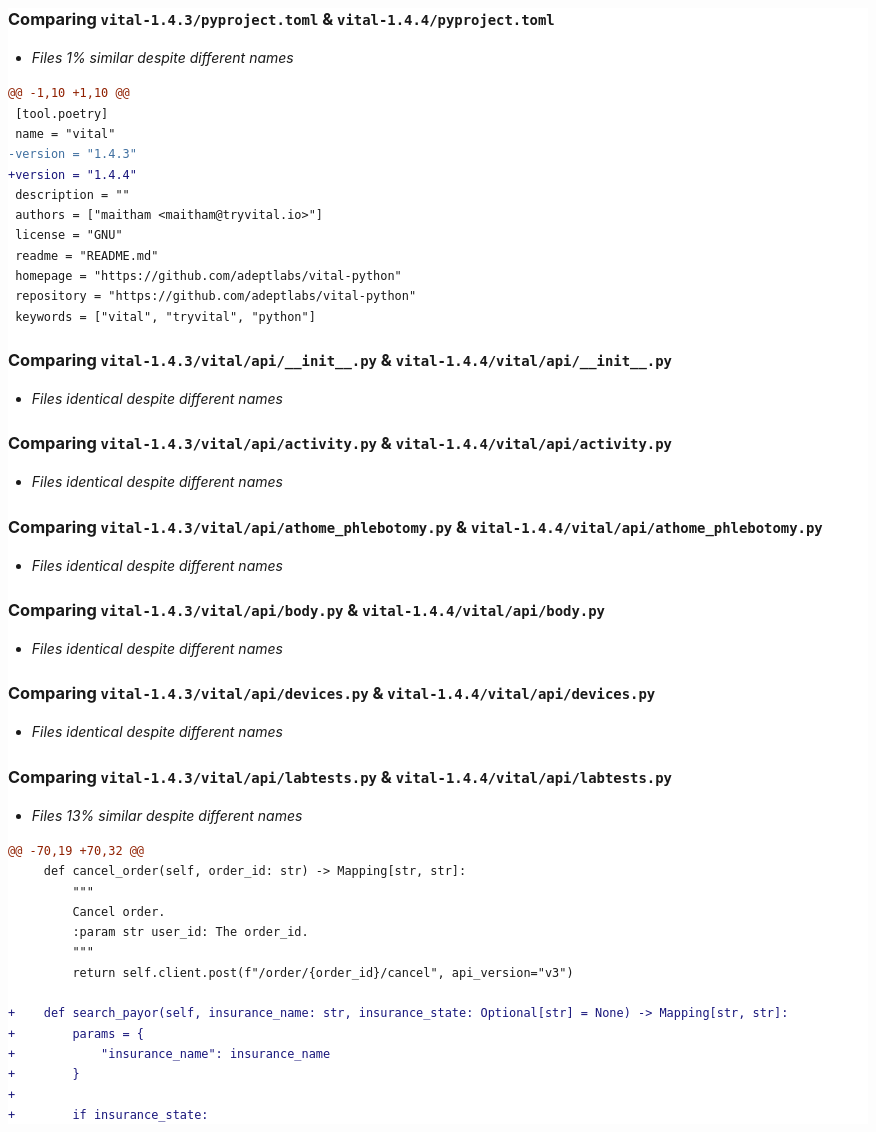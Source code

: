 ### Comparing `vital-1.4.3/pyproject.toml` & `vital-1.4.4/pyproject.toml`

 * *Files 1% similar despite different names*

```diff
@@ -1,10 +1,10 @@
 [tool.poetry]
 name = "vital"
-version = "1.4.3"
+version = "1.4.4"
 description = ""
 authors = ["maitham <maitham@tryvital.io>"]
 license = "GNU"
 readme = "README.md"
 homepage = "https://github.com/adeptlabs/vital-python"
 repository = "https://github.com/adeptlabs/vital-python"
 keywords = ["vital", "tryvital", "python"]
```

### Comparing `vital-1.4.3/vital/api/__init__.py` & `vital-1.4.4/vital/api/__init__.py`

 * *Files identical despite different names*

### Comparing `vital-1.4.3/vital/api/activity.py` & `vital-1.4.4/vital/api/activity.py`

 * *Files identical despite different names*

### Comparing `vital-1.4.3/vital/api/athome_phlebotomy.py` & `vital-1.4.4/vital/api/athome_phlebotomy.py`

 * *Files identical despite different names*

### Comparing `vital-1.4.3/vital/api/body.py` & `vital-1.4.4/vital/api/body.py`

 * *Files identical despite different names*

### Comparing `vital-1.4.3/vital/api/devices.py` & `vital-1.4.4/vital/api/devices.py`

 * *Files identical despite different names*

### Comparing `vital-1.4.3/vital/api/labtests.py` & `vital-1.4.4/vital/api/labtests.py`

 * *Files 13% similar despite different names*

```diff
@@ -70,19 +70,32 @@
     def cancel_order(self, order_id: str) -> Mapping[str, str]:
         """
         Cancel order.
         :param str user_id: The order_id.
         """
         return self.client.post(f"/order/{order_id}/cancel", api_version="v3")
 
+    def search_payor(self, insurance_name: str, insurance_state: Optional[str] = None) -> Mapping[str, str]:
+        params = {
+            "insurance_name": insurance_name
+        }
+
+        if insurance_state:
```